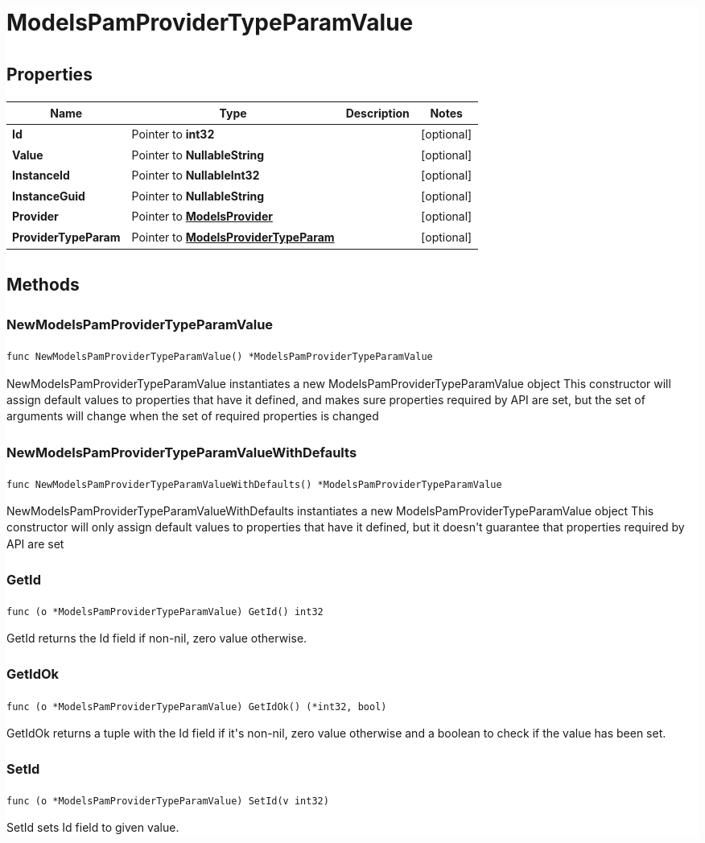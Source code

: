 # ModelsPamProviderTypeParamValue

## Properties

Name | Type | Description | Notes
------------ | ------------- | ------------- | -------------
**Id** | Pointer to **int32** |  | [optional] 
**Value** | Pointer to **NullableString** |  | [optional] 
**InstanceId** | Pointer to **NullableInt32** |  | [optional] 
**InstanceGuid** | Pointer to **NullableString** |  | [optional] 
**Provider** | Pointer to [**ModelsProvider**](ModelsProvider.md) |  | [optional] 
**ProviderTypeParam** | Pointer to [**ModelsProviderTypeParam**](ModelsProviderTypeParam.md) |  | [optional] 

## Methods

### NewModelsPamProviderTypeParamValue

`func NewModelsPamProviderTypeParamValue() *ModelsPamProviderTypeParamValue`

NewModelsPamProviderTypeParamValue instantiates a new ModelsPamProviderTypeParamValue object
This constructor will assign default values to properties that have it defined,
and makes sure properties required by API are set, but the set of arguments
will change when the set of required properties is changed

### NewModelsPamProviderTypeParamValueWithDefaults

`func NewModelsPamProviderTypeParamValueWithDefaults() *ModelsPamProviderTypeParamValue`

NewModelsPamProviderTypeParamValueWithDefaults instantiates a new ModelsPamProviderTypeParamValue object
This constructor will only assign default values to properties that have it defined,
but it doesn't guarantee that properties required by API are set

### GetId

`func (o *ModelsPamProviderTypeParamValue) GetId() int32`

GetId returns the Id field if non-nil, zero value otherwise.

### GetIdOk

`func (o *ModelsPamProviderTypeParamValue) GetIdOk() (*int32, bool)`

GetIdOk returns a tuple with the Id field if it's non-nil, zero value otherwise
and a boolean to check if the value has been set.

### SetId

`func (o *ModelsPamProviderTypeParamValue) SetId(v int32)`

SetId sets Id field to given value.
